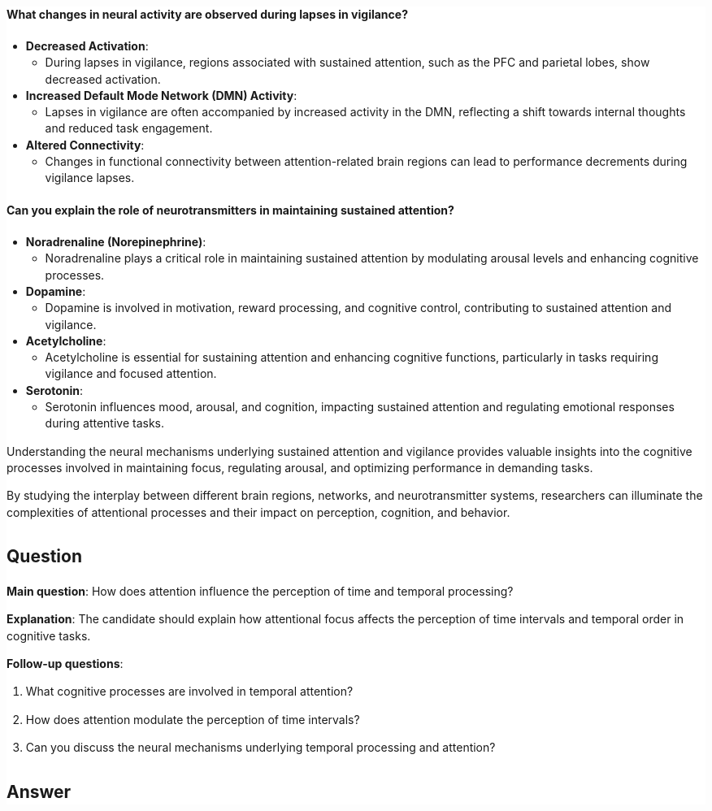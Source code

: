 #### What changes in neural activity are observed during lapses in vigilance?
- **Decreased Activation**:
  - During lapses in vigilance, regions associated with sustained attention, such as the PFC and parietal lobes, show decreased activation.
- **Increased Default Mode Network (DMN) Activity**:
  - Lapses in vigilance are often accompanied by increased activity in the DMN, reflecting a shift towards internal thoughts and reduced task engagement.
- **Altered Connectivity**:
  - Changes in functional connectivity between attention-related brain regions can lead to performance decrements during vigilance lapses.

#### Can you explain the role of neurotransmitters in maintaining sustained attention?
- **Noradrenaline (Norepinephrine)**:
  - Noradrenaline plays a critical role in maintaining sustained attention by modulating arousal levels and enhancing cognitive processes.
- **Dopamine**:
  - Dopamine is involved in motivation, reward processing, and cognitive control, contributing to sustained attention and vigilance.
- **Acetylcholine**:
  - Acetylcholine is essential for sustaining attention and enhancing cognitive functions, particularly in tasks requiring vigilance and focused attention.
- **Serotonin**:
  - Serotonin influences mood, arousal, and cognition, impacting sustained attention and regulating emotional responses during attentive tasks.

Understanding the neural mechanisms underlying sustained attention and vigilance provides valuable insights into the cognitive processes involved in maintaining focus, regulating arousal, and optimizing performance in demanding tasks.

By studying the interplay between different brain regions, networks, and neurotransmitter systems, researchers can illuminate the complexities of attentional processes and their impact on perception, cognition, and behavior.

## Question
**Main question**: How does attention influence the perception of time and temporal processing?

**Explanation**: The candidate should explain how attentional focus affects the perception of time intervals and temporal order in cognitive tasks.

**Follow-up questions**:

1. What cognitive processes are involved in temporal attention?

2. How does attention modulate the perception of time intervals?

3. Can you discuss the neural mechanisms underlying temporal processing and attention?





## Answer
